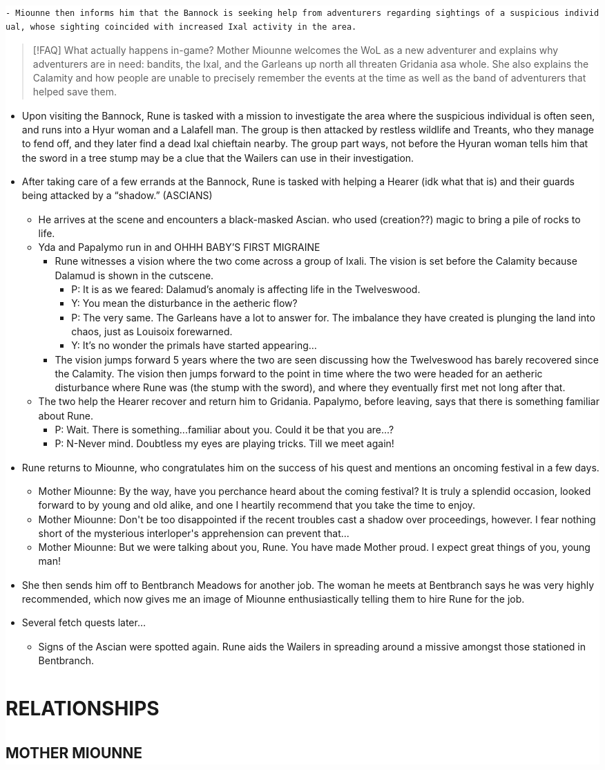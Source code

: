 	- Miounne then informs him that the Bannock is seeking help from adventurers regarding sightings of a suspicious individual, whose sighting coincided with increased Ixal activity in the area.

> [!FAQ] What actually happens in-game?
> Mother Miounne welcomes the WoL as a new adventurer and explains why adventurers are in need: bandits, the Ixal, and the Garleans up north all threaten Gridania asa whole. She also explains the Calamity and how people are unable to precisely remember the events at the time as well as the band of adventurers that helped save them.

- Upon visiting the Bannock, Rune is tasked with a mission to investigate the area where the suspicious individual is often seen, and runs into a Hyur woman and a Lalafell man. The group is then attacked by restless wildlife and Treants, who they manage to fend off, and they later find a dead Ixal chieftain nearby. The group part ways, not before the Hyuran woman tells him that the sword in a tree stump may be a clue that the Wailers can use in their investigation.
- After taking care of a few errands at the Bannock, Rune is tasked with helping a Hearer (idk what that is) and their guards being attacked by a “shadow.” (ASCIANS)
	- He arrives at the scene and encounters a black-masked Ascian. who used (creation??) magic to bring a pile of rocks to life.
	- Yda and Papalymo run in and OHHH BABY’S FIRST MIGRAINE
		- Rune witnesses a vision where the two come across a group of Ixali. The vision is set before the Calamity because Dalamud is shown in the cutscene.
			- P: It is as we feared: Dalamud’s anomaly is affecting life in the Twelveswood.
			- Y: You mean the disturbance in the aetheric flow?
			- P: The very same. The Garleans have a lot to answer for. The imbalance they have created is plunging the land into chaos, just as Louisoix forewarned.
			- Y: It’s no wonder the primals have started appearing…
		- The vision jumps forward 5 years where the two are seen discussing how the Twelveswood has barely recovered since the Calamity. The vision then jumps forward to the point in time where the two were headed for an aetheric disturbance where Rune was (the stump with the sword), and where they eventually first met not long after that.
	- The two help the Hearer recover and return him to Gridania. Papalymo, before leaving, says that there is something familiar about Rune.
		- P: Wait. There is something...familiar about you. Could it be that you are...?
		- P: N-Never mind. Doubtless my eyes are playing tricks. Till we meet again!

- Rune returns to Miounne, who congratulates him on the success of his quest and mentions an oncoming festival in a few days.
	- Mother Miounne: By the way, have you perchance heard about the coming festival? It is truly a splendid occasion, looked forward to by young and old alike, and one I heartily recommend that you take the time to enjoy.
	- Mother Miounne: Don't be too disappointed if the recent troubles cast a shadow over proceedings, however. I fear nothing short of the mysterious interloper's apprehension can prevent that...
	- Mother Miounne: But we were talking about you, Rune. You have made Mother proud. I expect great things of you, young man!

- She then sends him off to Bentbranch Meadows for another job. The woman he meets at Bentbranch says he was very highly recommended, which now gives me an image of Miounne enthusiastically telling them to hire Rune for the job.
- Several fetch quests later…
	- Signs of the Ascian were spotted again. Rune aids the Wailers in spreading around a missive amongst those stationed in Bentbranch.

# RELATIONSHIPS
## MOTHER MIOUNNE